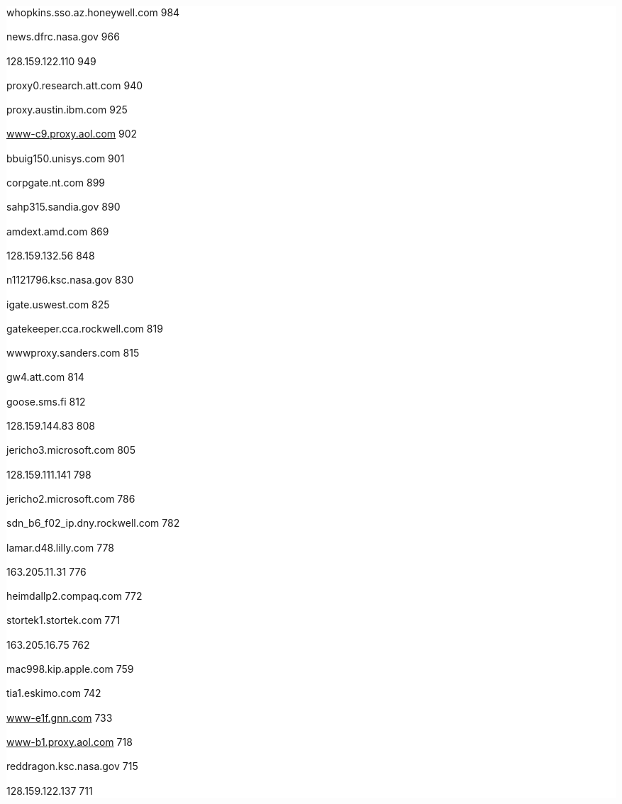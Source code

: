 whopkins.sso.az.honeywell.com 984

news.dfrc.nasa.gov 966

128.159.122.110 949

proxy0.research.att.com 940

proxy.austin.ibm.com 925

www-c9.proxy.aol.com 902

bbuig150.unisys.com 901

corpgate.nt.com 899

sahp315.sandia.gov 890

amdext.amd.com 869

128.159.132.56 848

n1121796.ksc.nasa.gov 830

igate.uswest.com 825

gatekeeper.cca.rockwell.com 819

wwwproxy.sanders.com 815

gw4.att.com 814

goose.sms.fi 812

128.159.144.83 808

jericho3.microsoft.com 805

128.159.111.141 798

jericho2.microsoft.com 786

sdn_b6_f02_ip.dny.rockwell.com 782

lamar.d48.lilly.com 778

163.205.11.31 776

heimdallp2.compaq.com 772

stortek1.stortek.com 771

163.205.16.75 762

mac998.kip.apple.com 759

tia1.eskimo.com 742

www-e1f.gnn.com 733

www-b1.proxy.aol.com 718

reddragon.ksc.nasa.gov 715

128.159.122.137 711
